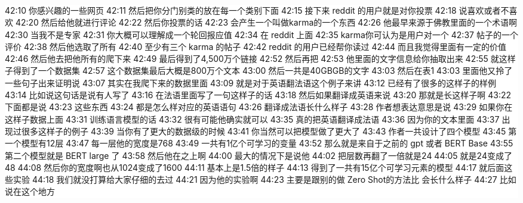 42:10 你感兴趣的一些网页
42:11 然后把你分门别类的放在每一个类别下面
42:15 接下来 reddit 的用户就是对你投票
42:18 说喜欢或者不喜欢
42:20 然后给他就进行评论
42:22 然后你投票的话
42:23 会产生一个叫做karma的一个东西
42:26 他最早来源于佛教里面的一个术语啊
42:30 当我不是专家
42:31 你大概可以理解成一个轮回报应值
42:34 在 reddit 上面
42:35 karma你可认为是用户对一个
42:37 帖子的一个评价
42:38 然后他选取了所有
42:40 至少有三个 karma 的帖子
42:42 reddit 的用户已经帮你读过
42:44 而且我觉得里面有一定的价值
42:46 然后他去把他所有的爬下来
42:49 最后得到了4,500万个链接
42:52 然后再把
42:53 他里面的文字信息给你抽取出来
42:55 就这样子得到了一个数据集
42:57 这个数据集最后大概是800万个文本
43:00 然后一共是40GBGB的文字
43:03 然后在表1
43:03 里面他又拎了一些句子出来证明说
43:07 其实在我爬下来的数据里面
43:09 就是对于英语翻法语这个例子来讲
43:12 已经有了很多的这样子的样例
43:14 比如说这句话是说有人写了
43:16 在法语里面写了一句这样子的话
43:18 然后如果翻译成英语来说
43:20 那就是长这样子啊
43:22 下面都是说
43:23 这些东西
43:24 都是怎么样对应的英语语句
43:26 翻译成法语长什么样子
43:28 作者想表达意思是说
43:29 如果你在这样子数据上面
43:31 训练语言模型的话
43:32 很有可能他确实就可以
43:35 真的把英语翻译成法语
43:36 因为你的文本里面
43:37 出现过很多这样子的例子
43:39 当你有了更大的数据级的时候
43:41 你当然可以把模型做了更大了
43:43 作者一共设计了四个模型
43:45 第一个模型有12层
43:47 每一层他的宽度是768
43:49 一共有1亿个可学习的变量
43:52 那么就是来自于之前的 gpt 或者 BERT Base
43:55 第二个模型就是 BERT large 了
43:58 然后他在之上啊
44:00 最大的情况下是说他
44:02 把层数再翻了一倍就是24
44:05 就是24变成了48
44:08 然后你的宽度啊也从1024变成了1600
44:11 基本上是1.5倍的样子
44:13 得到了一共有15亿个可学习元素的模型
44:17 就后面这些实验
44:18 我们就没打算给大家仔细的去过
44:21 因为他的实验啊
44:23 主要是跟别的做 Zero Shot的方法比 会长什么样子
44:27 比如说在这个地方